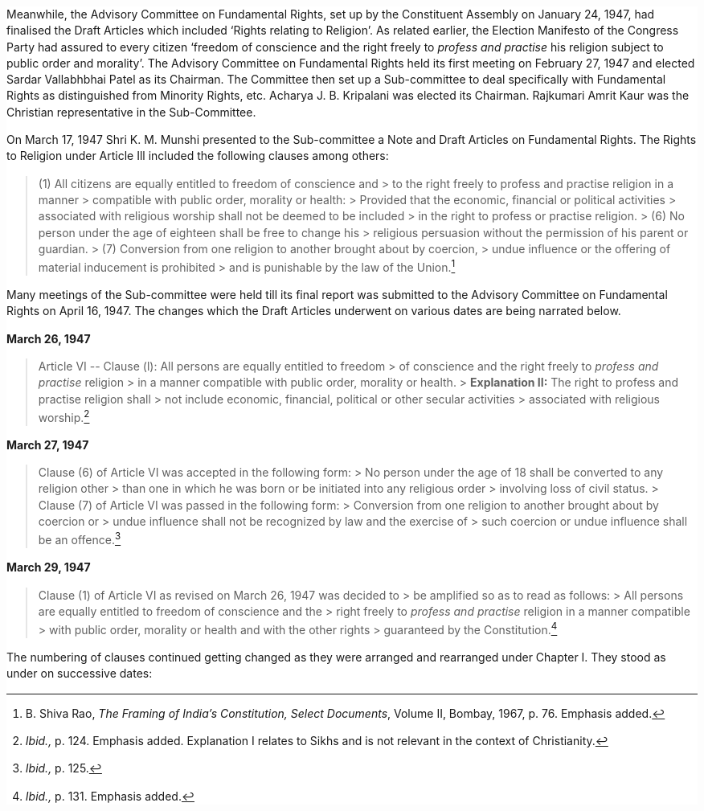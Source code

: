 Meanwhile, the Advisory Committee on Fundamental Rights, set up by the Constituent Assembly on January 24, 1947, had finalised the Draft Articles which included ‘Rights relating to Religion’. As related earlier, the Election Manifesto of the Congress Party had assured to every citizen ‘freedom of conscience and the right freely to *profess and practise* his religion subject to public order and morality’. The Advisory Committee on Fundamental Rights held its first meeting on February 27, 1947 and elected Sardar Vallabhbhai Patel as its Chairman. The Committee then set up a Sub-committee to deal specifically with Fundamental Rights as distinguished from Minority Rights, etc. Acharya J. B. Kripalani was elected its Chairman. Rajkumari Amrit Kaur was the Christian representative in the Sub-Committee.

On March 17, 1947 Shri K. M. Munshi presented to the Sub-committee a Note and Draft Articles on Fundamental Rights. The Rights to Religion under Article Ill included the following clauses among others:

> \(1\) All citizens are equally entitled to freedom of conscience and > to the right freely to profess and practise religion in a manner > compatible with public order, morality or health: >
> Provided that the economic, financial or political activities > associated with religious worship shall not be deemed to be included > in the right to profess or practise religion. >
> \(6\) No person under the age of eighteen shall be free to change his > religious persuasion without the permission of his parent or guardian. >
> (7) Conversion from one religion to another brought about by coercion, > undue influence or the offering of material inducement is prohibited > and is punishable by the law of the Union.[^54]

Many meetings of the Sub-committee were held till its final report was submitted to the Advisory Committee on Fundamental Rights on April 16, 1947. The changes which the Draft Articles underwent on various dates are being narrated below.  
 

**March 26, 1947**

> Article VI -- Clause (l): All persons are equally entitled to freedom > of conscience and the right freely to *profess and practise* religion > in a manner compatible with public order, morality or health. >
> **Explanation II:** The right to profess and practise religion shall > not include economic, financial, political or other secular activities > associated with religious worship.[^55]

  
**March 27, 1947**

> Clause (6) of Article VI was accepted in the following form: >
> No person under the age of 18 shall be converted to any religion other > than one in which he was born or be initiated into any religious order > involving loss of civil status. >
> Clause (7) of Article VI was passed in the following form: >
> Conversion from one religion to another brought about by coercion or > undue influence shall not be recognized by law and the exercise of > such coercion or undue influence shall be an offence.[^56]

  
**March 29, 1947**

> Clause (1) of Article VI as revised on March 26, 1947 was decided to > be amplified so as to read as follows: >
> All persons are equally entitled to freedom of conscience and the > right freely to *profess and practise* religion in a manner compatible > with public order, morality or health and with the other rights > guaranteed by the Constitution.[^57]

The numbering of clauses continued getting changed as they were arranged and rearranged under Chapter I. They stood as under on successive dates:  
 

[^1]: The British body was the Commission on International Friendship and Social Responsibility. Its counterpart in the U.S.A. was the Commission on a just and Durable Peace set up under the Chairmanship of Mr. John Foster Dulles, the future Secretary of State.
[^2]: M. Searle Bates, *Religious Liberty: An Inquiry*, New York, 1945.
[^3]: *Ibid.,* pp. 56-57.
[^4]: *Ibid.,* p. 57. Patna was a princely state in Orissa.
[^5]: *Ibid.,* pp. 57-58.
[^6]: *Ibid.,* p. 59. Emphasis added.
[^7]: *Ibid.,* p. 61.
[^8]: *Ibid.,* p. 130.
[^9]: *Ibid,* p. 131.
[^10]: *Ibid.,* p. 267. Incidentally, what was an asset of I-Hindu culture in the context of religious tolerance became a liability in the context of religious liberty!
[^11]: *Ibid.,* p. 271. Whatever the context, credit must go to Christianity!
[^12]: *Ibid.,* p. 309.
[^13]: *Ibid.,* pp. 431-432. Thus Christianity, with all its intolerance, was found to contain the seeds of religious liberty! But Hinduism, with all its tolerance, could not claim that credit! In simple language, what the learned exercise wanted to say was that religious liberty was a by-product of religious intolerance and consequent conflict. One had to be a bandit before one could hope to be a saint.
[^14]: *Ibid.,* p. 474. Italics in source.
[^15]: *Ibid.,* p. 475.
[^16]: *Ibid.,* p. 476. Emphasis added.
[^17]: *Ibid.,* p. 54.
[^18]: *Ibid.,* pp. 546-54.
[^19]: *Ibid.,* p. 547.
[^20]: *Ibid.,* p. 549.
[^21]: *Ibid.,* pp. 551-552. It was forgotten that the totalitarian states Fascist, Communist, Nazi - were creations of the Christian ethos which had dominated Europe during preceding centuries.
[^22]: *Ibid.,* p. 563.
[^23]: *Ibid.,* p. 573.
[^24]: *Ibid.,* p. 576.
[^25]: *Ibid.,* p. 579.
[^26]: *The National Christian Council Review*, August 1945, p. 137.
[^27]: *Ibid.,* March 1945. p. 56.
[^28]: *Ibid.,* December 1945, pp. 212-13.
[^29]: *Ibid.,* February 1947, p. 56.
[^30]: *Ibid.,* P. 57.
[^31]: *The United Nations and Human Rights*, published by the UNO, New York, 1984, p. 242. Emphasis added.
[^32]: *The National Christian Council Review*, January 1945, p. 12.
[^33]: *Ibid.,* p. 31.
[^34]: *Ibid.,* p. 14.
[^35]: *Ibid.,* p. 81. Emphasis added.
[^36]: *Ibid.,* January 1946, p. 32.
[^37]: *Ibid.,* December 1945, pp. 239-41.
[^38]: *Ibid.,* April 1946, p. 120.
[^39]: *Ibid.,* March 1946, p. 81.
[^40]: *Ibid.,* April 1946, p. 99.
[^41]: *Ibid.,* p. 101. “Disentangled Christ” means Christ tom out of Christian history. That criminal history which had been created, without a doubt by Christ, the one and only saviour, had come under fire in an age which had, by and large, freed itself from Christian monolatry.
[^42]: *Ibid.,* p. 93.
[^43]: *Ibid.,* February 1946, p. 62. Emphasis added.
[^44]: *Ibid.,* April 1946, p. 94. Emphasis added.
[^45]: *Ibid.,* November 1946, pp. 335-36.
[^46]: *Ibid.,* January 1947, pp. 12-13. The proposal of some ‘nationalist’ Christians that the Church in India should be self-supporting in order to be independent, was not relished by most Christians, particularly the missionaries.
[^47]: *Ibid.,* p. 17.
[^48]: *Ibid.,* p. 32.
[^49]: *Ibid.,* February 1947, p. 52.
[^50]: *Ibid.,* March 1947, p. 103. Fifteen hundred will become two thousand years in Pandit Nehru’s next pronouncement about the presence of Christianity in India.
[^51]: *Ibid.,* pp. 142- 43.
[^52]: *Ibid.,* May 1947, p. 243.
[^53]: *Ibid.,* p. 244. Emphasis in source.
[^54]: B. Shiva Rao, *The Framing of India’s Constitution, Select Documents*, Volume II, Bombay, 1967, p. 76. Emphasis added. 
[^55]: *Ibid.,* p. 124. Emphasis added. Explanation I relates to Sikhs and is not relevant in the context of Christianity.
[^56]: *Ibid.,* p. 125.
[^57]: *Ibid.,* p. 131. Emphasis added.
[^58]: *Ibid.,* p. 140. Emphasis added.
[^59]: *Ibid.,* p. 165. Emphasis added.
[^60]: *Ibid.,* p. 166.
[^61]: *Ibid.,* pp. 173-74. Emphasis added.
[^62]: *Ibid.,* p. 201. Emphasis added.
[^63]: *Ibid.,* p. 203.
[^64]: *Ibid.,* pp. 208-09. Emphasis added.
[^65]: *Ibid.,* pp. 267-68.
[^66]: *Ibid.,* pp. 271-72.
[^67]: *Ibid.,* pp. 290-91 Emphases added.
[^68]: *Ibid.,* p. 298. Emphasis added.